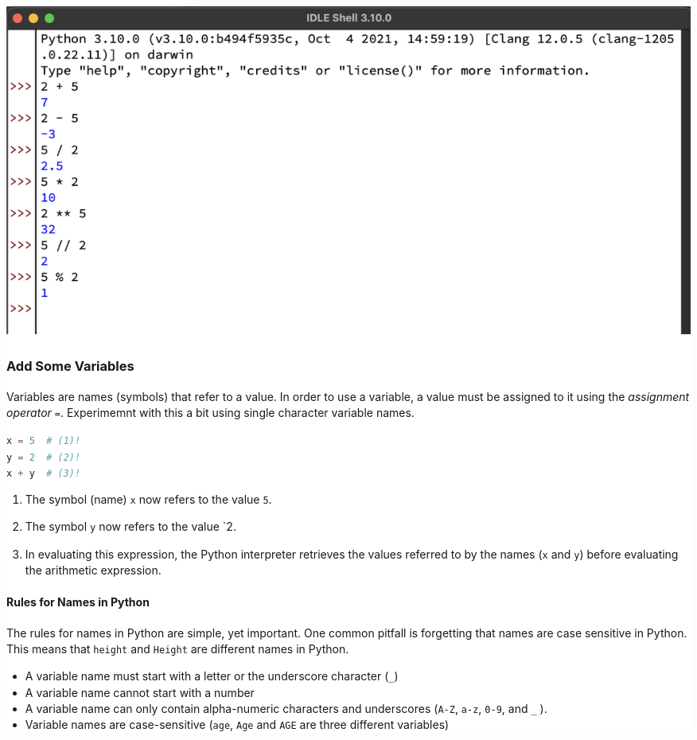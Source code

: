 ![Python as a calculator](../img/02-shell-calculator.png)

### Add Some Variables
Variables are names (symbols) that refer to a value. In order to use a
variable, a value must be assigned to it using the *assignment
operator* `=`. Experimemnt with this a bit using single character
variable names.

```py
x = 5  # (1)!
y = 2  # (2)!
x + y  # (3)!
```

1. The symbol (name) `x` now refers to the value `5`.

2. The symbol `y` now refers to the value `2.

3. In evaluating this expression, the Python interpreter retrieves the
   values referred to by the names (`x` and `y`) before evaluating the
   arithmetic expression.

#### Rules for Names in Python
The rules for names in Python are simple, yet important. One common
pitfall is forgetting that names are case sensitive in Python. This
means that `height` and `Height` are different names in Python.

- A variable name must start with a letter or the underscore character
  (`_`)
- A variable name cannot start with a number
- A variable name can only contain alpha-numeric characters and
  underscores (`A-Z`, `a-z`, `0-9`, and `_` ).
- Variable names are case-sensitive (`age`, `Age` and `AGE` are three
  different variables)
